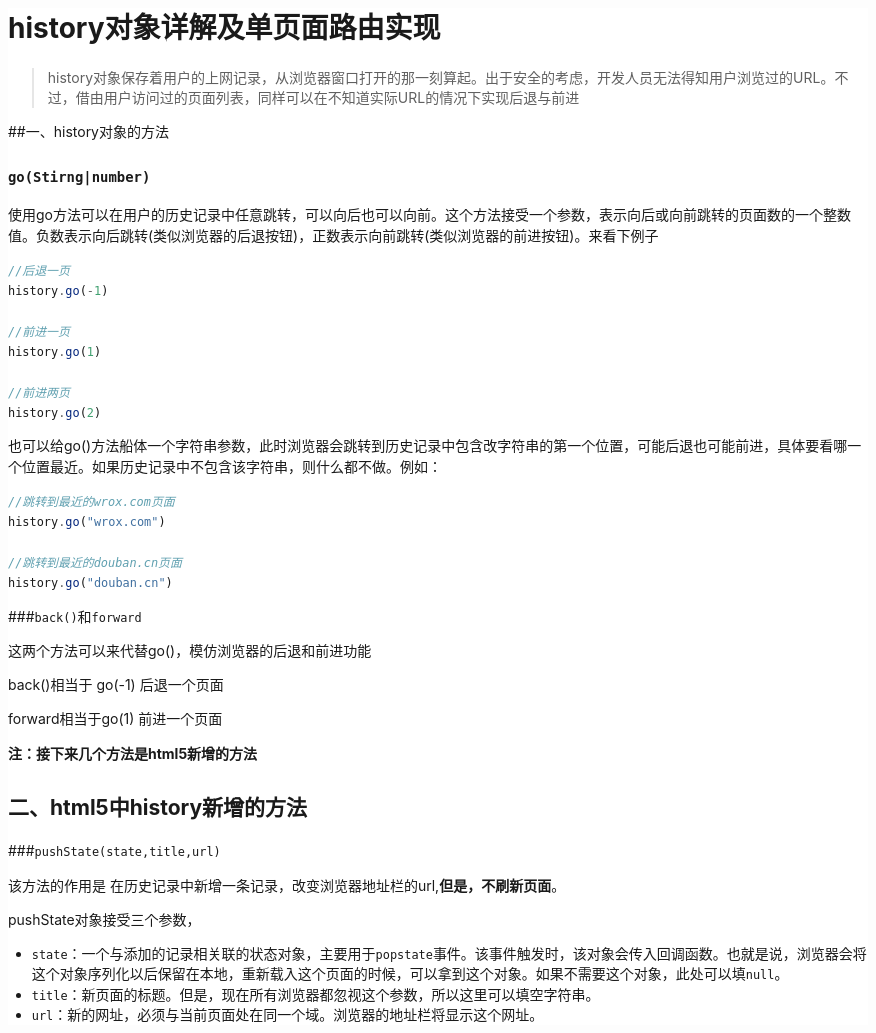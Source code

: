 # history对象详解及单页面路由实现

> history对象保存着用户的上网记录，从浏览器窗口打开的那一刻算起。出于安全的考虑，开发人员无法得知用户浏览过的URL。不过，借由用户访问过的页面列表，同样可以在不知道实际URL的情况下实现后退与前进

##一、history对象的方法

### ```go(Stirng|number)```

使用go方法可以在用户的历史记录中任意跳转，可以向后也可以向前。这个方法接受一个参数，表示向后或向前跳转的页面数的一个整数值。负数表示向后跳转(类似浏览器的后退按钮)，正数表示向前跳转(类似浏览器的前进按钮)。来看下例子

```js
//后退一页
history.go(-1)

//前进一页
history.go(1)

//前进两页
history.go(2)

```

也可以给go()方法船体一个字符串参数，此时浏览器会跳转到历史记录中包含改字符串的第一个位置，可能后退也可能前进，具体要看哪一个位置最近。如果历史记录中不包含该字符串，则什么都不做。例如：

```js
//跳转到最近的wrox.com页面
history.go("wrox.com")

//跳转到最近的douban.cn页面
history.go("douban.cn")
```



###```back()```和```forward```

这两个方法可以来代替go()，模仿浏览器的后退和前进功能

back()相当于 go(-1)   后退一个页面

forward相当于go(1)   前进一个页面



**注：接下来几个方法是html5新增的方法**

## 二、html5中history新增的方法

###```pushState(state,title,url)```

该方法的作用是 在历史记录中新增一条记录，改变浏览器地址栏的url,**但是，不刷新页面**。

pushState对象接受三个参数，

* `state`：一个与添加的记录相关联的状态对象，主要用于`popstate`事件。该事件触发时，该对象会传入回调函数。也就是说，浏览器会将这个对象序列化以后保留在本地，重新载入这个页面的时候，可以拿到这个对象。如果不需要这个对象，此处可以填`null`。
* `title`：新页面的标题。但是，现在所有浏览器都忽视这个参数，所以这里可以填空字符串。
* `url`：新的网址，必须与当前页面处在同一个域。浏览器的地址栏将显示这个网址。
